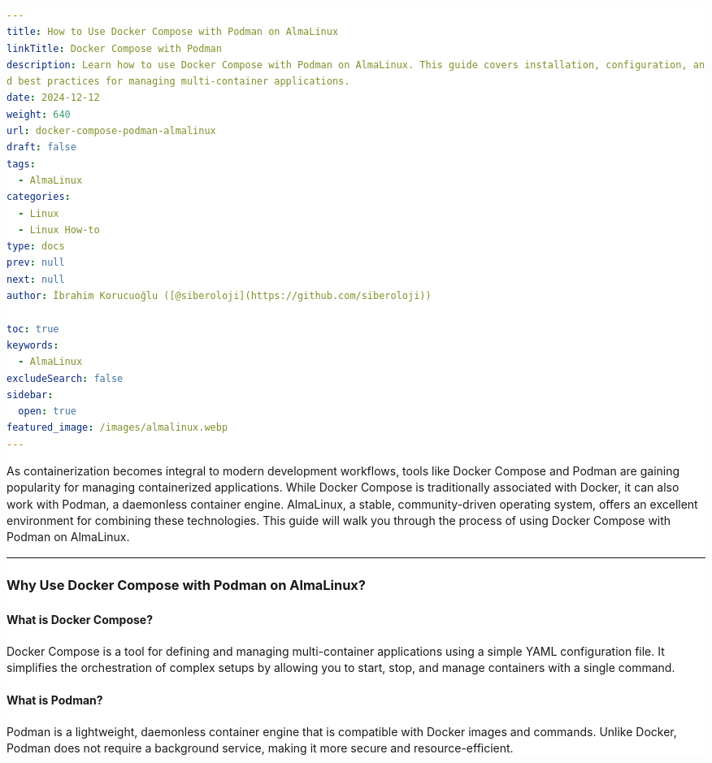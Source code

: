 ```yaml
---
title: How to Use Docker Compose with Podman on AlmaLinux
linkTitle: Docker Compose with Podman
description: Learn how to use Docker Compose with Podman on AlmaLinux. This guide covers installation, configuration, and best practices for managing multi-container applications.
date: 2024-12-12
weight: 640
url: docker-compose-podman-almalinux
draft: false
tags:
  - AlmaLinux
categories:
  - Linux
  - Linux How-to
type: docs
prev: null
next: null
author: İbrahim Korucuoğlu ([@siberoloji](https://github.com/siberoloji))

toc: true
keywords:
  - AlmaLinux
excludeSearch: false
sidebar:
  open: true
featured_image: /images/almalinux.webp
---
```

As containerization becomes integral to modern development workflows, tools like Docker Compose and Podman are gaining popularity for managing containerized applications. While Docker Compose is traditionally associated with Docker, it can also work with Podman, a daemonless container engine. AlmaLinux, a stable, community-driven operating system, offers an excellent environment for combining these technologies. This guide will walk you through the process of using Docker Compose with Podman on AlmaLinux.

---

### **Why Use Docker Compose with Podman on AlmaLinux?**

#### **What is Docker Compose?**

Docker Compose is a tool for defining and managing multi-container applications using a simple YAML configuration file. It simplifies the orchestration of complex setups by allowing you to start, stop, and manage containers with a single command.

#### **What is Podman?**

Podman is a lightweight, daemonless container engine that is compatible with Docker images and commands. Unlike Docker, Podman does not require a background service, making it more secure and resource-efficient.
